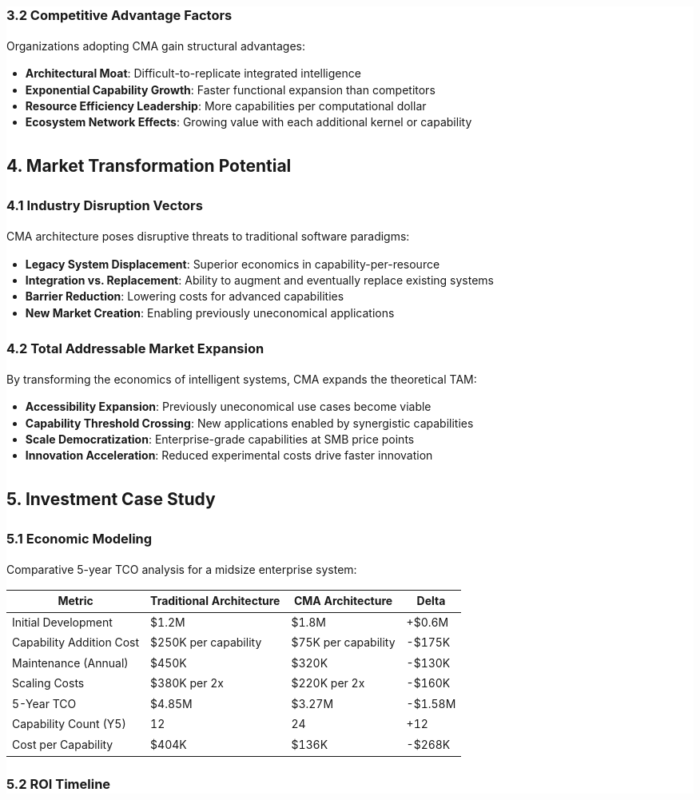 ### 3.2 Competitive Advantage Factors

Organizations adopting CMA gain structural advantages:

- **Architectural Moat**: Difficult-to-replicate integrated intelligence
- **Exponential Capability Growth**: Faster functional expansion than competitors
- **Resource Efficiency Leadership**: More capabilities per computational dollar
- **Ecosystem Network Effects**: Growing value with each additional kernel or capability

## 4. Market Transformation Potential

### 4.1 Industry Disruption Vectors

CMA architecture poses disruptive threats to traditional software paradigms:

- **Legacy System Displacement**: Superior economics in capability-per-resource
- **Integration vs. Replacement**: Ability to augment and eventually replace existing systems
- **Barrier Reduction**: Lowering costs for advanced capabilities
- **New Market Creation**: Enabling previously uneconomical applications

### 4.2 Total Addressable Market Expansion

By transforming the economics of intelligent systems, CMA expands the theoretical TAM:

- **Accessibility Expansion**: Previously uneconomical use cases become viable
- **Capability Threshold Crossing**: New applications enabled by synergistic capabilities
- **Scale Democratization**: Enterprise-grade capabilities at SMB price points
- **Innovation Acceleration**: Reduced experimental costs drive faster innovation

## 5. Investment Case Study

### 5.1 Economic Modeling

Comparative 5-year TCO analysis for a midsize enterprise system:

| Metric                   | Traditional Architecture | CMA Architecture | Delta    |
|--------------------------|--------------------------|------------------|----------|
| Initial Development      | $1.2M                    | $1.8M            | +$0.6M   |
| Capability Addition Cost | $250K per capability     | $75K per capability | -$175K |
| Maintenance (Annual)     | $450K                    | $320K            | -$130K   |
| Scaling Costs            | $380K per 2x             | $220K per 2x     | -$160K   |
| 5-Year TCO               | $4.85M                   | $3.27M           | -$1.58M  |
| Capability Count (Y5)    | 12                       | 24               | +12      |
| Cost per Capability      | $404K                    | $136K            | -$268K   |

### 5.2 ROI Timeline
